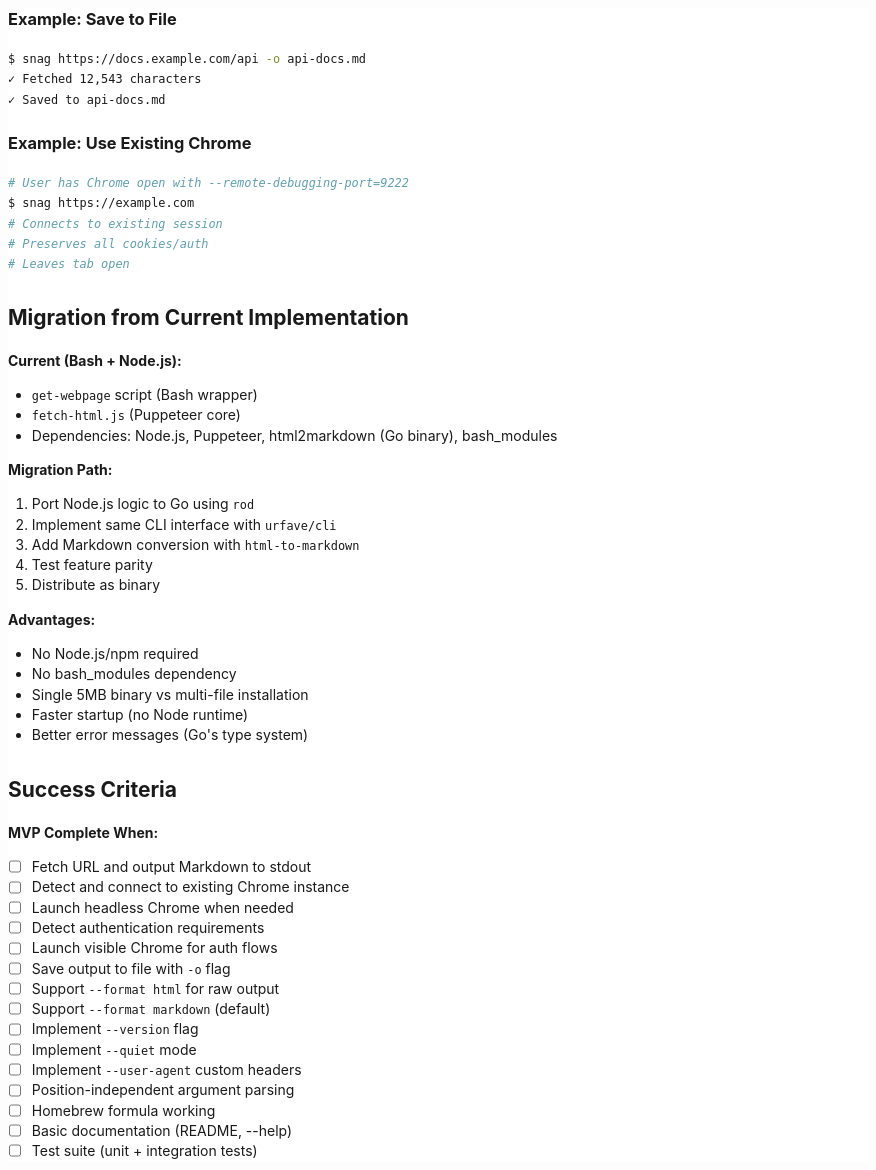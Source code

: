 ### Example: Save to File

```bash
$ snag https://docs.example.com/api -o api-docs.md
✓ Fetched 12,543 characters
✓ Saved to api-docs.md
```

### Example: Use Existing Chrome

```bash
# User has Chrome open with --remote-debugging-port=9222
$ snag https://example.com
# Connects to existing session
# Preserves all cookies/auth
# Leaves tab open
```

## Migration from Current Implementation

**Current (Bash + Node.js):**

- `get-webpage` script (Bash wrapper)
- `fetch-html.js` (Puppeteer core)
- Dependencies: Node.js, Puppeteer, html2markdown (Go binary), bash_modules

**Migration Path:**

1. Port Node.js logic to Go using `rod`
2. Implement same CLI interface with `urfave/cli`
3. Add Markdown conversion with `html-to-markdown`
4. Test feature parity
5. Distribute as binary

**Advantages:**

- No Node.js/npm required
- No bash_modules dependency
- Single 5MB binary vs multi-file installation
- Faster startup (no Node runtime)
- Better error messages (Go's type system)

## Success Criteria

**MVP Complete When:**

- [ ] Fetch URL and output Markdown to stdout
- [ ] Detect and connect to existing Chrome instance
- [ ] Launch headless Chrome when needed
- [ ] Detect authentication requirements
- [ ] Launch visible Chrome for auth flows
- [ ] Save output to file with `-o` flag
- [ ] Support `--format html` for raw output
- [ ] Support `--format markdown` (default)
- [ ] Implement `--version` flag
- [ ] Implement `--quiet` mode
- [ ] Implement `--user-agent` custom headers
- [ ] Position-independent argument parsing
- [ ] Homebrew formula working
- [ ] Basic documentation (README, --help)
- [ ] Test suite (unit + integration tests)
